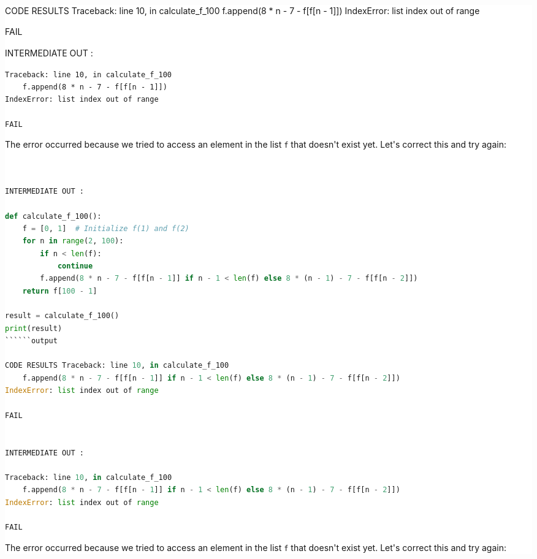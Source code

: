 CODE RESULTS Traceback: line 10, in calculate_f_100
    f.append(8 * n - 7 - f[f[n - 1]])
IndexError: list index out of range

FAIL


INTERMEDIATE OUT :
```output
Traceback: line 10, in calculate_f_100
    f.append(8 * n - 7 - f[f[n - 1]])
IndexError: list index out of range

FAIL

```

The error occurred because we tried to access an element in the list `f` that doesn't exist yet. Let's correct this and try again:

```python


INTERMEDIATE OUT :

def calculate_f_100():
    f = [0, 1]  # Initialize f(1) and f(2)
    for n in range(2, 100):
        if n < len(f):
            continue
        f.append(8 * n - 7 - f[f[n - 1]] if n - 1 < len(f) else 8 * (n - 1) - 7 - f[f[n - 2]])
    return f[100 - 1]

result = calculate_f_100()
print(result)
``````output

CODE RESULTS Traceback: line 10, in calculate_f_100
    f.append(8 * n - 7 - f[f[n - 1]] if n - 1 < len(f) else 8 * (n - 1) - 7 - f[f[n - 2]])
IndexError: list index out of range

FAIL


INTERMEDIATE OUT :

Traceback: line 10, in calculate_f_100
    f.append(8 * n - 7 - f[f[n - 1]] if n - 1 < len(f) else 8 * (n - 1) - 7 - f[f[n - 2]])
IndexError: list index out of range

FAIL

```

The error occurred because we tried to access an element in the list `f` that doesn't exist yet. Let's correct this and try again:
